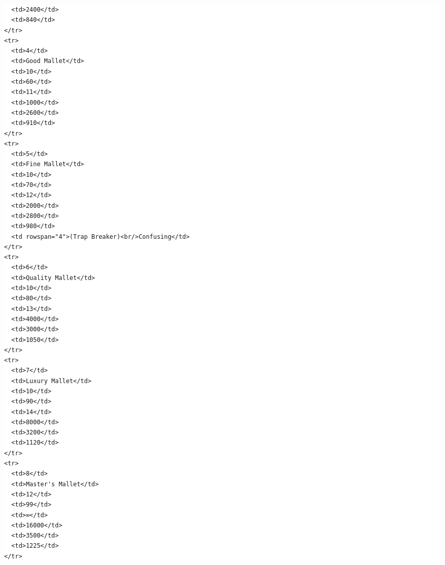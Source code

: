       <td>2400</td>
      <td>840</td>
    </tr>
    <tr>
      <td>4</td>
      <td>Good Mallet</td>
      <td>10</td>
      <td>60</td>
      <td>11</td>
      <td>1000</td>
      <td>2600</td>
      <td>910</td>
    </tr>
    <tr>
      <td>5</td>
      <td>Fine Mallet</td>
      <td>10</td>
      <td>70</td>
      <td>12</td>
      <td>2000</td>
      <td>2800</td>
      <td>980</td>
      <td rowspan="4">(Trap Breaker)<br/>Confusing</td>
    </tr>
    <tr>
      <td>6</td>
      <td>Quality Mallet</td>
      <td>10</td>
      <td>80</td>
      <td>13</td>
      <td>4000</td>
      <td>3000</td>
      <td>1050</td>
    </tr>
    <tr>
      <td>7</td>
      <td>Luxury Mallet</td>
      <td>10</td>
      <td>90</td>
      <td>14</td>
      <td>8000</td>
      <td>3200</td>
      <td>1120</td>
    </tr>
    <tr>
      <td>8</td>
      <td>Master's Mallet</td>
      <td>12</td>
      <td>99</td>
      <td>∞</td>
      <td>16000</td>
      <td>3500</td>
      <td>1225</td>
    </tr>
  </tbody>
</table>
